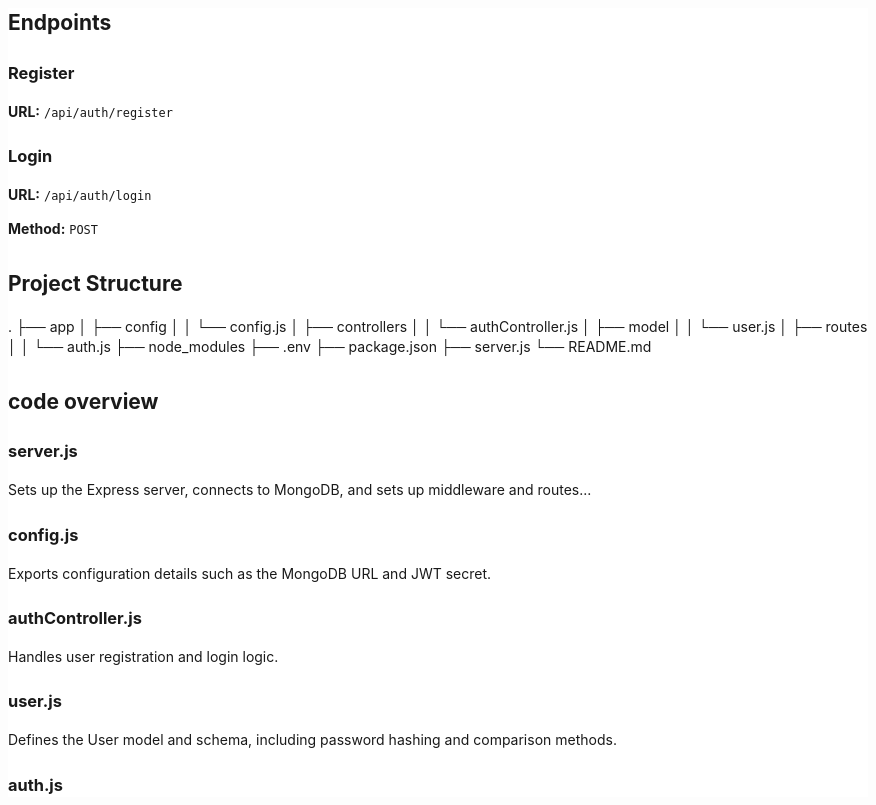 ## Endpoints

### Register

**URL:** `/api/auth/register`



### Login

**URL:** `/api/auth/login`

**Method:** `POST`


## Project Structure


.
├── app
│   ├── config
│   │   └── config.js
│   ├── controllers
│   │   └── authController.js
│   ├── model
│   │   └── user.js
│   ├── routes
│   │   └── auth.js
├── node_modules
├── .env
├── package.json
├── server.js
└── README.md

## code overview

### server.js

Sets up the Express server, connects to MongoDB, and sets up middleware and routes...

### config.js

Exports configuration details such as the MongoDB URL and JWT secret.

### authController.js

Handles user registration and login logic.

### user.js

Defines the User model and schema, including password hashing and comparison methods.

### auth.js
